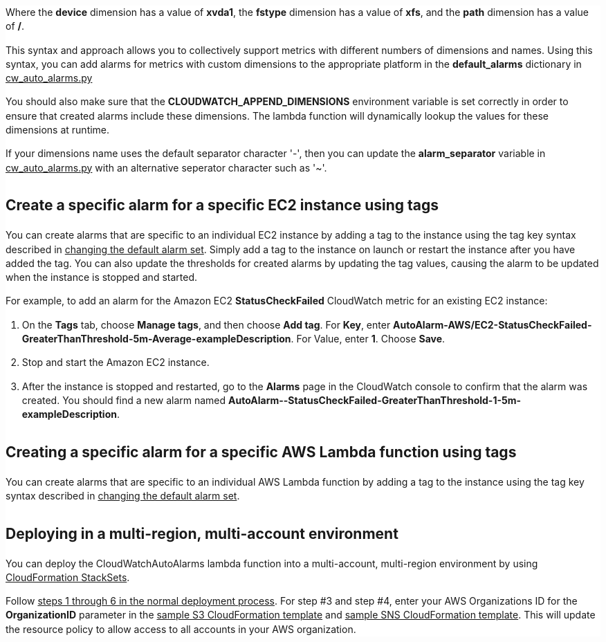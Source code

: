 Where the **device** dimension has a value of **xvda1**, the **fstype** dimension has a value of **xfs**, and the **path** dimension has a value of **/**.

This syntax and approach allows you to collectively support metrics with different numbers of dimensions and names.  Using this syntax, you can add alarms for metrics with custom dimensions to the appropriate platform in the **default_alarms** dictionary in [cw_auto_alarms.py](src/cw_auto_alarms.py)

You should also make sure that the **CLOUDWATCH_APPEND_DIMENSIONS** environment variable is set correctly in order to ensure that created alarms include these dimensions.  The lambda function will dynamically lookup the values for these dimensions at runtime.

If your dimensions name uses the default separator character '-', then you can update the **alarm_separator** variable in [cw_auto_alarms.py](src/cw_auto_alarms.py) with an alternative seperator character such as '~'.
## Create a specific alarm for a specific EC2 instance using tags

You can create alarms that are specific to an individual EC2 instance by adding a tag to the instance using the tag key syntax described in [changing the default alarm set](#changing-the-default-alarm-set).  Simply add a tag to the instance on launch or restart the instance after you have added the tag.  You can also update the thresholds for created alarms by updating the tag values, causing the alarm to be updated when the instance is stopped and started.

For example, to add an alarm for the Amazon EC2 **StatusCheckFailed** CloudWatch metric for an existing EC2 instance:

1. On the **Tags** tab, choose **Manage tags**, and then choose **Add tag**. For **Key**, enter **AutoAlarm-AWS/EC2-StatusCheckFailed-GreaterThanThreshold-5m-Average-exampleDescription**. For Value, enter **1**. Choose **Save**.

2. Stop and start the Amazon EC2 instance.

3. After the instance is stopped and restarted, go to the **Alarms** page in the CloudWatch console to confirm that the alarm was created.  You should find a new alarm named **AutoAlarm-<instance id omitted>-StatusCheckFailed-GreaterThanThreshold-1-5m-exampleDescription**.

## Creating a specific alarm for a specific AWS Lambda function using tags

You can create alarms that are specific to an individual AWS Lambda function by adding a tag to the instance using the tag key syntax described in [changing the default alarm set](#changing-the-default-alarm-set).

## Deploying in a multi-region, multi-account environment

You can deploy the CloudWatchAutoAlarms lambda function into a multi-account, multi-region environment by using [CloudFormation StackSets](https://docs.aws.amazon.com/AWSCloudFormation/latest/UserGuide/what-is-cfnstacksets.html).

Follow [steps 1 through 6 in the normal deployment process](#deploy).   For step #3 and step #4, enter your AWS Organizations ID for the **OrganizationID** parameter in the [sample S3 CloudFormation template](./CloudWatchAutoAlarms-S3.yaml) and [sample SNS CloudFormation template](./CloudWatchAutoAlarms-SNS.yaml).  This will update the resource policy to allow access to all accounts in your AWS organization.
